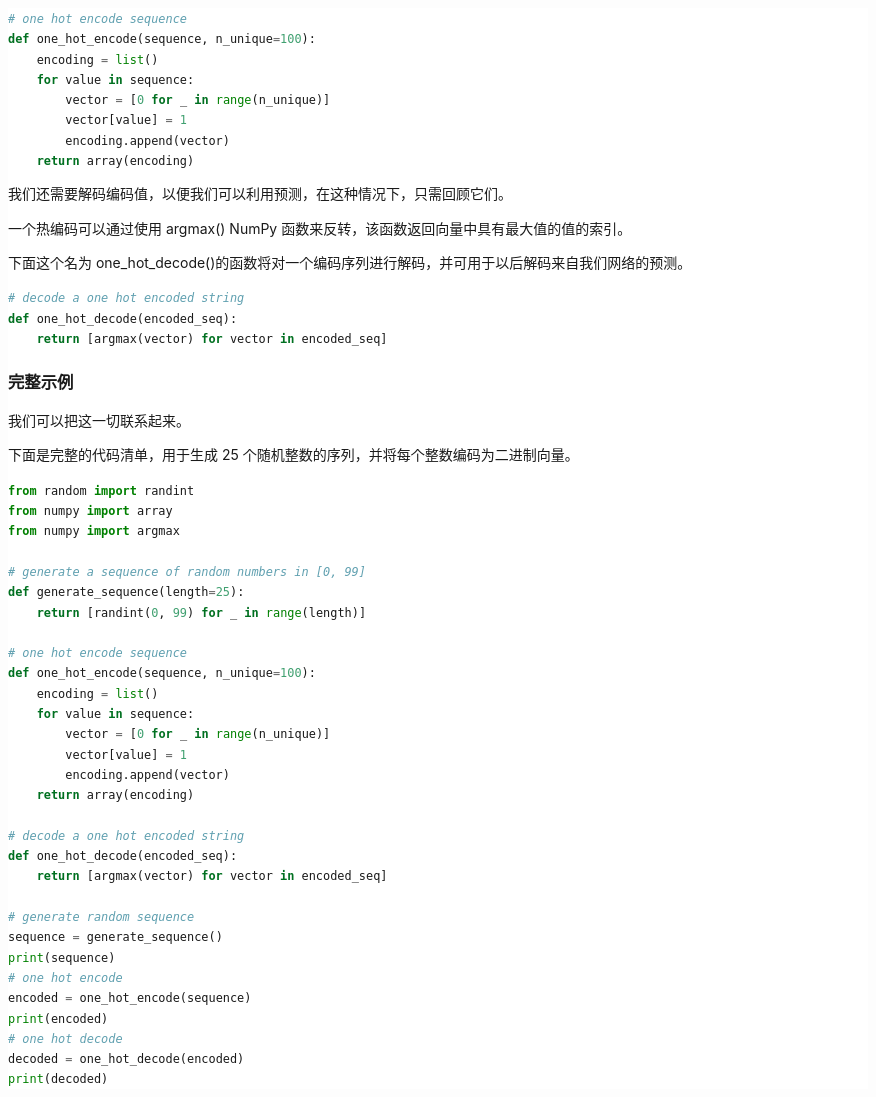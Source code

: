 ```py
# one hot encode sequence
def one_hot_encode(sequence, n_unique=100):
	encoding = list()
	for value in sequence:
		vector = [0 for _ in range(n_unique)]
		vector[value] = 1
		encoding.append(vector)
	return array(encoding)
```

我们还需要解码编码值，以便我们可以利用预测，在这种情况下，只需回顾它们。

一个热编码可以通过使用 argmax() NumPy 函数来反转，该函数返回向量中具有最大值的值的索引。

下面这个名为 one_hot_decode()的函数将对一个编码序列进行解码，并可用于以后解码来自我们网络的预测。

```py
# decode a one hot encoded string
def one_hot_decode(encoded_seq):
	return [argmax(vector) for vector in encoded_seq]
```

### 完整示例

我们可以把这一切联系起来。

下面是完整的代码清单，用于生成 25 个随机整数的序列，并将每个整数编码为二进制向量。

```py
from random import randint
from numpy import array
from numpy import argmax

# generate a sequence of random numbers in [0, 99]
def generate_sequence(length=25):
	return [randint(0, 99) for _ in range(length)]

# one hot encode sequence
def one_hot_encode(sequence, n_unique=100):
	encoding = list()
	for value in sequence:
		vector = [0 for _ in range(n_unique)]
		vector[value] = 1
		encoding.append(vector)
	return array(encoding)

# decode a one hot encoded string
def one_hot_decode(encoded_seq):
	return [argmax(vector) for vector in encoded_seq]

# generate random sequence
sequence = generate_sequence()
print(sequence)
# one hot encode
encoded = one_hot_encode(sequence)
print(encoded)
# one hot decode
decoded = one_hot_decode(encoded)
print(decoded)
```
